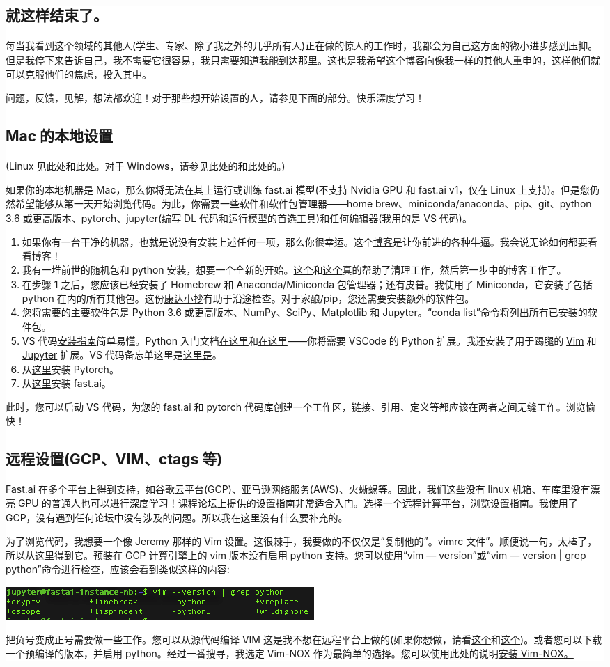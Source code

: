 ## 就这样结束了。

每当我看到这个领域的其他人(学生、专家、除了我之外的几乎所有人)正在做的惊人的工作时，我都会为自己这方面的微小进步感到压抑。但是我停下来告诉自己，我不需要它很容易，我只需要知道我能到达那里。这也是我希望这个博客向像我一样的其他人重申的，这样他们就可以克服他们的焦虑，投入其中。

问题，反馈，见解，想法都欢迎！对于那些想开始设置的人，请参见下面的部分。快乐深度学习！

## Mac 的本地设置

(Linux 见[此处](https://codeyarns.com/2018/04/01/how-to-configure-local-computer-for-fastai-course/)和[此处](https://hackernoon.com/ubuntu-18-04-deep-learning-environment-setup-345ba0b11892)。对于 Windows，请参见此处的[和此处的](https://mariolurig.com/coding/machine-learning-install-windows-fast-ai/)。)

如果你的本地机器是 Mac，那么你将无法在其上运行或训练 fast.ai 模型(不支持 Nvidia GPU 和 fast.ai v1，仅在 Linux 上支持)。但是您仍然希望能够从第一天开始浏览代码。为此，你需要一些软件和软件包管理器——home brew、miniconda/anaconda、pip、git、python 3.6 或更高版本、pytorch、jupyter(编写 DL 代码和运行模型的首选工具)和任何编辑器(我用的是 VS 代码)。

1.  如果你有一台干净的机器，也就是说没有安装上述任何一项，那么你很幸运。这个[博客](https://www.davidculley.com/installing-python-on-a-mac/)是让你前进的各种牛逼。我会说无论如何都要看看博客！
2.  我有一堆前世的随机包和 python 安装，想要一个全新的开始。[这个](https://stackoverflow.com/a/52123490/4222580)和[这个](https://stackoverflow.com/questions/25840961/how-to-find-all-python-installations-on-mac-os-x-and-uninstall-all-but-the-nativ)真的帮助了清理工作，然后第一步中的博客工作了。
3.  在步骤 1 之后，您应该已经安装了 Homebrew 和 Anaconda/Miniconda 包管理器；还有皮普。我使用了 Miniconda，它安装了包括 python 在内的所有其他包。这份[康达小抄](https://conda.io/docs/_downloads/conda-cheatsheet.pdf)有助于沿途检查。对于家酿/pip，您还需要安装额外的软件包。
4.  您将需要的主要软件包是 Python 3.6 或更高版本、NumPy、SciPy、Matplotlib 和 Jupyter。“conda list”命令将列出所有已安装的软件包。
5.  VS 代码[安装指南](https://code.visualstudio.com/docs/setup/setup-overview)简单易懂。Python 入门文档[在这里](https://code.visualstudio.com/docs/languages/python)和[在这里](https://code.visualstudio.com/docs/python/python-tutorial)——你将需要 VSCode 的 Python 扩展。我还安装了用于踢腿的 [Vim](https://marketplace.visualstudio.com/items?itemName=vscodevim.vim) 和 [Jupyter](https://github.com/DonJayamanne/vscodeJupyter) 扩展。VS 代码备忘单这里是[这里是](https://code.visualstudio.com/docs/editor/editingevolved)。
6.  从[这里](https://pytorch.org/get-started/locally/)安装 Pytorch。
7.  从[这里](https://github.com/fastai/fastai)安装 fast.ai。

此时，您可以启动 VS 代码，为您的 fast.ai 和 pytorch 代码库创建一个工作区，链接、引用、定义等都应该在两者之间无缝工作。浏览愉快！

## 远程设置(GCP、VIM、ctags 等)

Fast.ai 在多个平台上得到支持，如谷歌云平台(GCP)、亚马逊网络服务(AWS)、火蜥蜴等。因此，我们这些没有 linux 机箱、车库里没有漂亮 GPU 的普通人也可以进行深度学习！课程论坛上提供的设置指南非常适合入门。选择一个远程计算平台，浏览设置指南。我使用了 GCP，没有遇到任何论坛中没有涉及的问题。所以我在这里没有什么要补充的。

为了浏览代码，我想要一个像 Jeremy 那样的 Vim 设置。这很棘手，我要做的不仅仅是“复制他的”。vimrc 文件”。顺便说一句，太棒了，所以从[这里](https://github.com/fastai/dotfiles/blob/master/.vimrc)得到它。预装在 GCP 计算引擎上的 vim 版本没有启用 python 支持。您可以使用“vim — version”或“vim — version | grep python”命令进行检查，应该会看到类似这样的内容:

![](img/365f38757f3c1eaaffe29354322a9211.png)

把负号变成正号需要做一些工作。您可以从源代码编译 VIM 这是我不想在远程平台上做的(如果你想做，请看[这个](https://www.vim.org/sources.php)和[这个](https://github.com/Valloric/YouCompleteMe/wiki/Building-Vim-from-source))。或者您可以下载一个预编译的版本，并启用 python。经过一番搜寻，我选定 Vim-NOX 作为最简单的选择。您可以使用此处的说明[安装 Vim-NOX。](https://vi.stackexchange.com/a/17559/20330)
